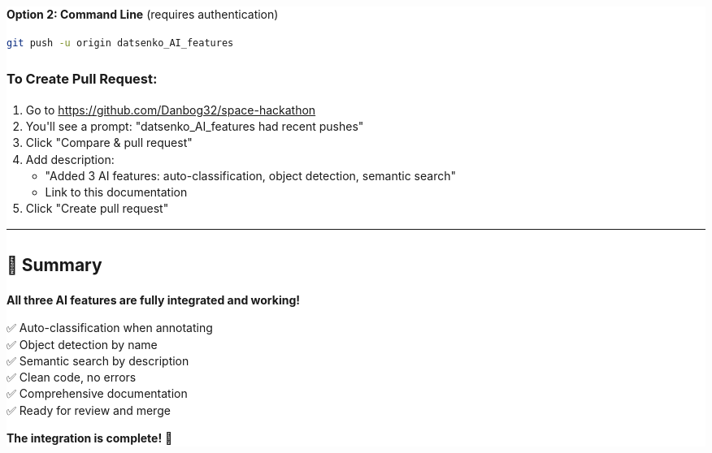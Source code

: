 **Option 2: Command Line** (requires authentication)
```bash
git push -u origin datsenko_AI_features
```

### To Create Pull Request:
1. Go to https://github.com/Danbog32/space-hackathon
2. You'll see a prompt: "datsenko_AI_features had recent pushes"
3. Click "Compare & pull request"
4. Add description:
   - "Added 3 AI features: auto-classification, object detection, semantic search"
   - Link to this documentation
5. Click "Create pull request"

---

## 🎉 Summary

**All three AI features are fully integrated and working!**

✅ Auto-classification when annotating  
✅ Object detection by name  
✅ Semantic search by description  
✅ Clean code, no errors  
✅ Comprehensive documentation  
✅ Ready for review and merge  

**The integration is complete!** 🚀

